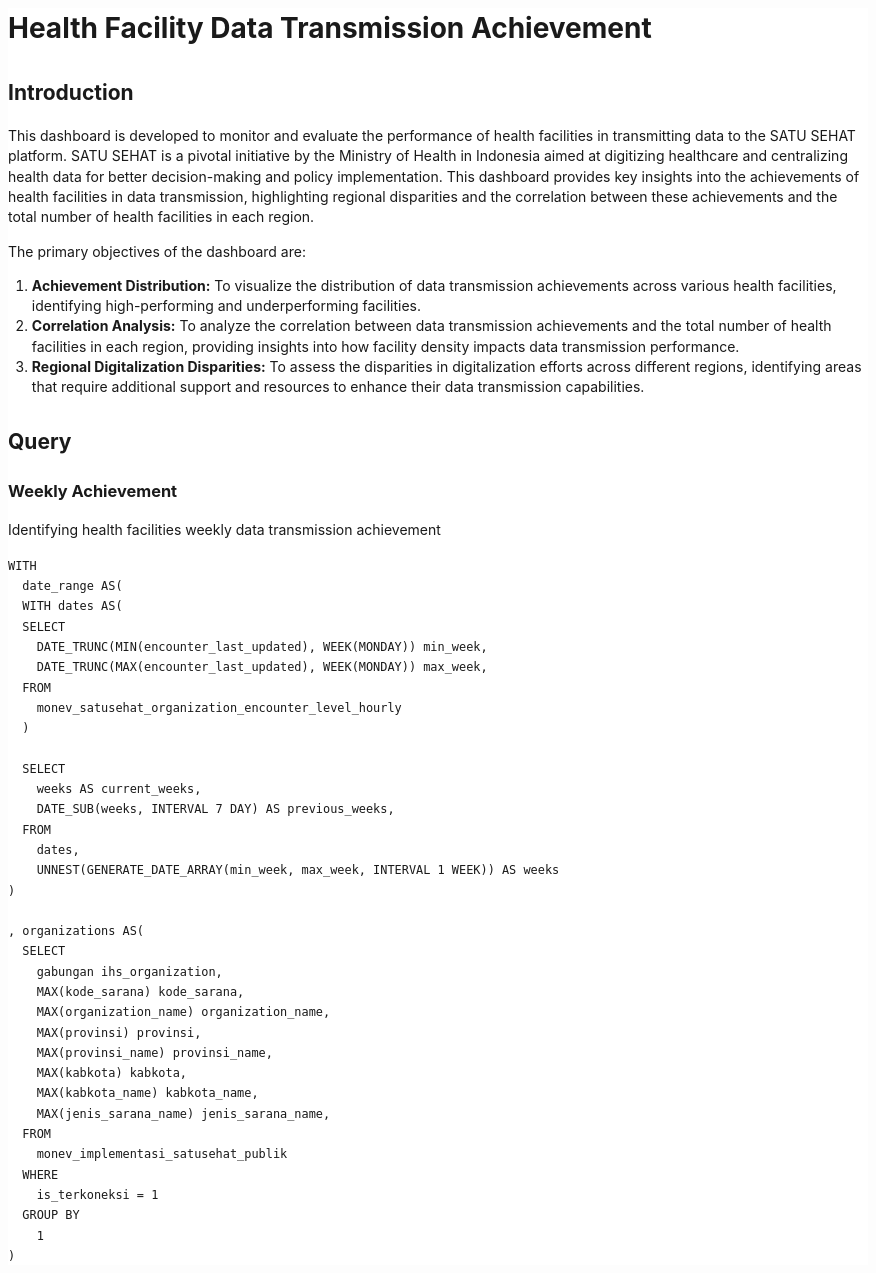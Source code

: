 # Health Facility Data Transmission Achievement

## Introduction 
This dashboard is developed to monitor and evaluate the performance of health facilities in transmitting data to the SATU SEHAT platform. SATU SEHAT is a pivotal initiative by the Ministry of Health in Indonesia aimed at digitizing healthcare and centralizing health data for better decision-making and policy implementation. This dashboard provides key insights into the achievements of health facilities in data transmission, highlighting regional disparities and the correlation between these achievements and the total number of health facilities in each region.

The primary objectives of the dashboard are:

1. **Achievement Distribution:** To visualize the distribution of data transmission achievements across various health facilities, identifying high-performing and underperforming facilities.
2. **Correlation Analysis:** To analyze the correlation between data transmission achievements and the total number of health facilities in each region, providing insights into how facility density impacts data transmission performance.
3. **Regional Digitalization Disparities:** To assess the disparities in digitalization efforts across different regions, identifying areas that require additional support and resources to enhance their data transmission capabilities.

## Query
### Weekly Achievement 
Identifying health facilities weekly data transmission achievement 
````
WITH 
  date_range AS(
  WITH dates AS(
  SELECT
    DATE_TRUNC(MIN(encounter_last_updated), WEEK(MONDAY)) min_week,
    DATE_TRUNC(MAX(encounter_last_updated), WEEK(MONDAY)) max_week,
  FROM
    monev_satusehat_organization_encounter_level_hourly
  )

  SELECT
    weeks AS current_weeks,
    DATE_SUB(weeks, INTERVAL 7 DAY) AS previous_weeks,
  FROM 
    dates,
    UNNEST(GENERATE_DATE_ARRAY(min_week, max_week, INTERVAL 1 WEEK)) AS weeks
)

, organizations AS(
  SELECT 
    gabungan ihs_organization,
    MAX(kode_sarana) kode_sarana,
    MAX(organization_name) organization_name,
    MAX(provinsi) provinsi,
    MAX(provinsi_name) provinsi_name,
    MAX(kabkota) kabkota,
    MAX(kabkota_name) kabkota_name,
    MAX(jenis_sarana_name) jenis_sarana_name, 
  FROM 
    monev_implementasi_satusehat_publik
  WHERE 
    is_terkoneksi = 1
  GROUP BY 
    1
)

````